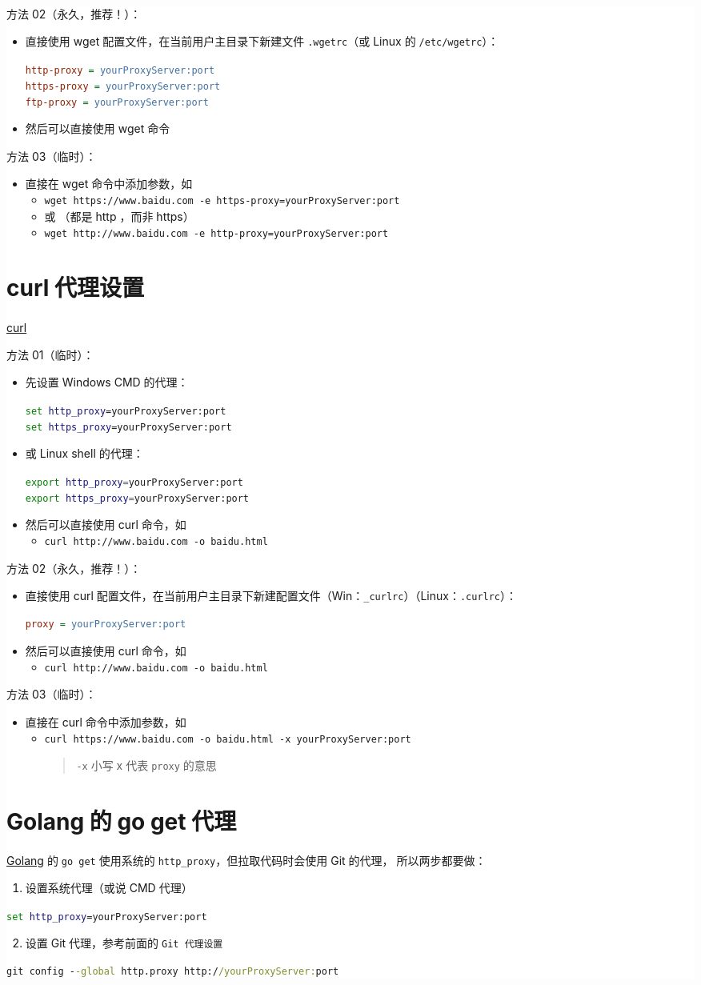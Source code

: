 方法 02（永久，推荐！）：

* 直接使用 wget 配置文件，在当前用户主目录下新建文件 `.wgetrc`（或 Linux 的 `/etc/wgetrc`）：
  ```ini
  http-proxy = yourProxyServer:port
  https-proxy = yourProxyServer:port
  ftp-proxy = yourProxyServer:port
  ```
* 然后可以直接使用 wget 命令

方法 03（临时）：

* 直接在 wget 命令中添加参数，如
  * `wget https://www.baidu.com -e https-proxy=yourProxyServer:port`
  * 或 （都是 http ，而非 https）
  * `wget http://www.baidu.com -e http-proxy=yourProxyServer:port`

# curl 代理设置

[curl](https://curl.haxx.se/)

方法 01（临时）：

* 先设置 Windows CMD 的代理：
  ```cmd
  set http_proxy=yourProxyServer:port
  set https_proxy=yourProxyServer:port
  ```
* 或 Linux shell 的代理：
  ```sh
  export http_proxy=yourProxyServer:port
  export https_proxy=yourProxyServer:port
  ```
* 然后可以直接使用 curl 命令，如
  * `curl http://www.baidu.com -o baidu.html`

方法 02（永久，推荐！）：

* 直接使用 curl 配置文件，在当前用户主目录下新建配置文件（Win：`_curlrc`）（Linux：`.curlrc`）：
  ```ini
  proxy = yourProxyServer:port
  ```
* 然后可以直接使用 curl 命令，如
  * `curl http://www.baidu.com -o baidu.html`

方法 03（临时）：

* 直接在 curl 命令中添加参数，如
  * `curl https://www.baidu.com -o baidu.html -x yourProxyServer:port`
    > `-x` 小写 x 代表 `proxy` 的意思




# Golang 的 go get 代理
[Golang](https://golang.org/) 的 `go get` 使用系统的 `http_proxy`，但拉取代码时会使用 Git 的代理，
所以两步都要做：
1. 设置系统代理（或说 CMD 代理）
  ```cmd
  set http_proxy=yourProxyServer:port
  ```
2. 设置 Git 代理，参考前面的 `Git 代理设置`
  ```cmd
  git config --global http.proxy http://yourProxyServer:port
  ```
